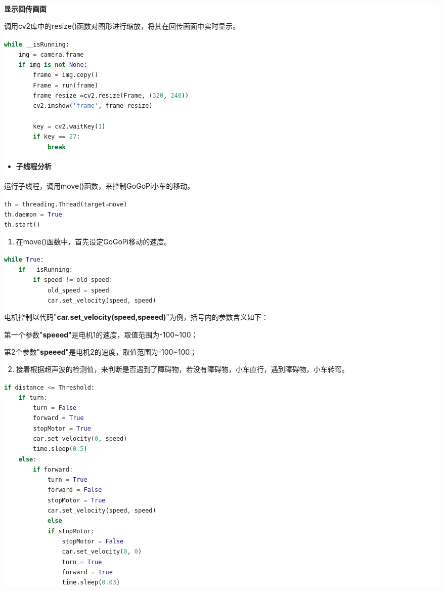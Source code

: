 **显示回传画面**

调用cv2库中的resize()函数对图形进行缩放，将其在回传画面中实时显示。

```python
while __isRunning:
    img = camera.frame
    if img is not None:
        frame = img.copy()
        Frame = run(frame)
        frame_resize =cv2.resize(Frame, (320, 240))
        cv2.imshow('frame', frame_resize)

        key = cv2.waitKey(1)
        if key == 27:
            break
```

- #### 子线程分析

运行子线程，调用move()函数，来控制GoGoPi小车的移动。

```python
th = threading.Thread(target=move)
th.daemon = True
th.start()
```

1)  在move()函数中，首先设定GoGoPi移动的速度。

```python
while True:
    if __isRunning:
        if speed != old_speed:
            old_speed = speed
            car.set_velocity(speed, speed)
```

电机控制以代码"**car.set_velocity(speed,speeed)**"为例，括号内的参数含义如下：

第一个参数"**speeed**"是电机1的速度，取值范围为-100~100；

第2个参数"**speeed**"是电机2的速度，取值范围为-100~100；

2)  接着根据超声波的检测值，来判断是否遇到了障碍物，若没有障碍物，小车直行，遇到障碍物，小车转弯。

```python
if distance <= Threshold:
    if turn:
        turn = False
        forward = True
        stopMotor = True
        car.set_velocity(0, speed)
        time.sleep(0.5)
    else:
        if forward:
            turn = True
            forward = False
            stopMotor = True
            car.set_velocity(speed, speed)
            else
            if stopMotor:
                stopMotor = False
                car.set_velocity(0, 0)
                turn = True
                forward = True
                time.sleep(0.03)
```
